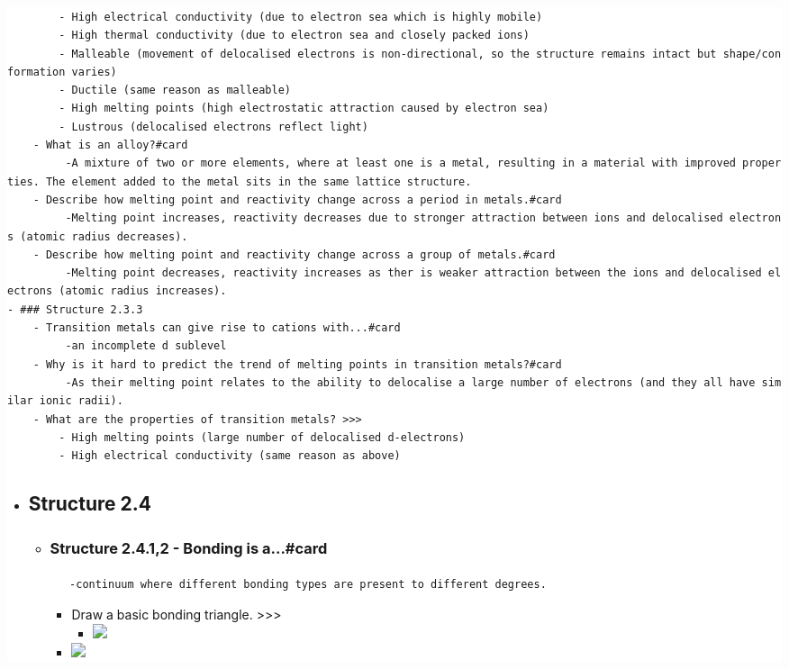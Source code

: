             - High electrical conductivity (due to electron sea which is highly mobile)
            - High thermal conductivity (due to electron sea and closely packed ions)
            - Malleable (movement of delocalised electrons is non-directional, so the structure remains intact but shape/conformation varies)
            - Ductile (same reason as malleable)
            - High melting points (high electrostatic attraction caused by electron sea)
            - Lustrous (delocalised electrons reflect light)
        - What is an alloy?#card
			 -A mixture of two or more elements, where at least one is a metal, resulting in a material with improved properties. The element added to the metal sits in the same lattice structure.
        - Describe how melting point and reactivity change across a period in metals.#card
			 -Melting point increases, reactivity decreases due to stronger attraction between ions and delocalised electrons (atomic radius decreases).
        - Describe how melting point and reactivity change across a group of metals.#card
			 -Melting point decreases, reactivity increases as ther is weaker attraction between the ions and delocalised electrons (atomic radius increases). 
    - ### Structure 2.3.3 
        - Transition metals can give rise to cations with...#card
			 -an incomplete d sublevel
        - Why is it hard to predict the trend of melting points in transition metals?#card
			 -As their melting point relates to the ability to delocalise a large number of electrons (and they all have similar ionic radii).   
        - What are the properties of transition metals? >>>
            - High melting points (large number of delocalised d-electrons)
            - High electrical conductivity (same reason as above)
- ## Structure 2.4 
    - ### Structure 2.4.1,2        - Bonding is a...#card
			 -continuum where different bonding types are present to different degrees.
        - Draw a basic bonding triangle. >>>
            - ![](https://remnote-user-data.s3.amazonaws.com/GGlSXeE9_aVPGTeGD6H1dLNX5XRFNsGLF7T-MgbxJukARGwMr-ioJGj-GppBOBn8blkRu5nMi0abPO1gdtRtavFZK9zUs6tmvTEH3eWTqPFUCvi52yR8clPHbvYJB8Jr.png)
        - ![](https://remnote-user-data.s3.amazonaws.com/Y1X119YogLCu1UaJqIdzecE5y3vEf9Ogra0DiVZ8HMhsAsmA8vroHrOoRKf4iWQJw3Nkye2PNyF9SsGr19OHKQ4bWSK-X6WeC782sRVNcXZuJVi_7ItgULlQuq_tUDPf.png) 
